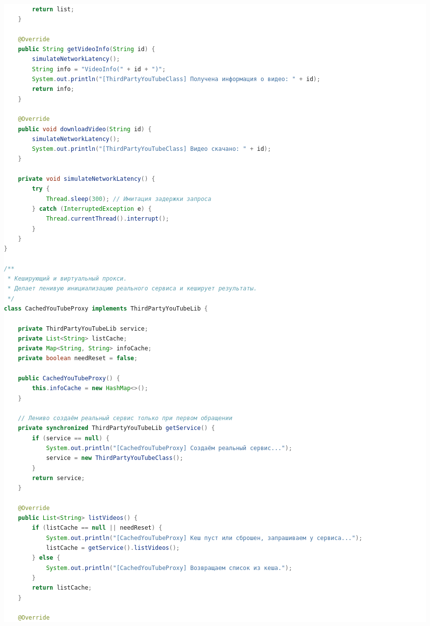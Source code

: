 ```java
        return list;
    }

    @Override
    public String getVideoInfo(String id) {
        simulateNetworkLatency();
        String info = "VideoInfo(" + id + ")";
        System.out.println("[ThirdPartyYouTubeClass] Получена информация о видео: " + id);
        return info;
    }

    @Override
    public void downloadVideo(String id) {
        simulateNetworkLatency();
        System.out.println("[ThirdPartyYouTubeClass] Видео скачано: " + id);
    }

    private void simulateNetworkLatency() {
        try {
            Thread.sleep(300); // Имитация задержки запроса
        } catch (InterruptedException e) {
            Thread.currentThread().interrupt();
        }
    }
}

/**
 * Кеширующий и виртуальный прокси.
 * Делает ленивую инициализацию реального сервиса и кеширует результаты.
 */
class CachedYouTubeProxy implements ThirdPartyYouTubeLib {

    private ThirdPartyYouTubeLib service;
    private List<String> listCache;
    private Map<String, String> infoCache;
    private boolean needReset = false;

    public CachedYouTubeProxy() {
        this.infoCache = new HashMap<>();
    }

    // Лениво создаём реальный сервис только при первом обращении
    private synchronized ThirdPartyYouTubeLib getService() {
        if (service == null) {
            System.out.println("[CachedYouTubeProxy] Создаём реальный сервис...");
            service = new ThirdPartyYouTubeClass();
        }
        return service;
    }

    @Override
    public List<String> listVideos() {
        if (listCache == null || needReset) {
            System.out.println("[CachedYouTubeProxy] Кеш пуст или сброшен, запрашиваем у сервиса...");
            listCache = getService().listVideos();
        } else {
            System.out.println("[CachedYouTubeProxy] Возвращаем список из кеша.");
        }
        return listCache;
    }

    @Override
```